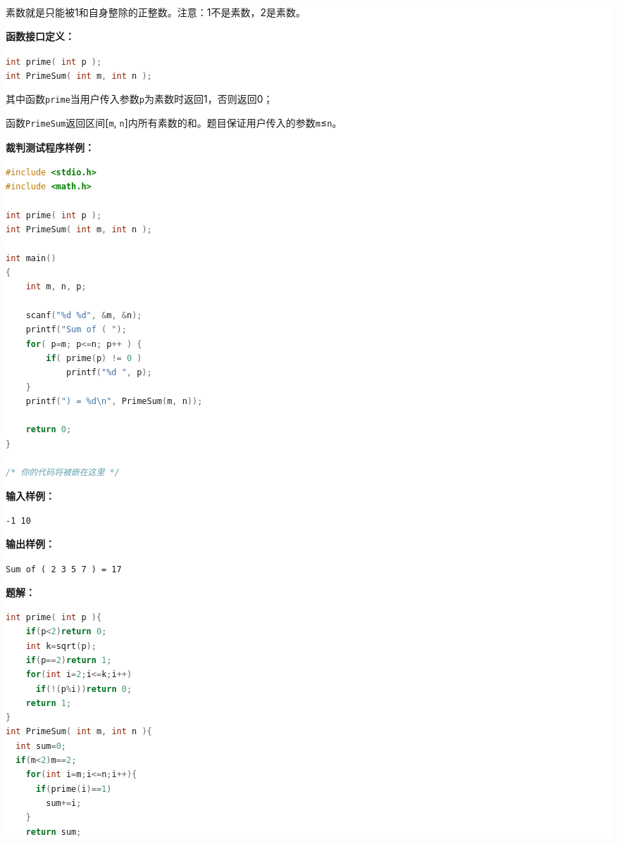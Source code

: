 素数就是只能被1和自身整除的正整数。注意：1不是素数，2是素数。

**函数接口定义：**

```c
int prime( int p );
int PrimeSum( int m, int n );
```

其中函数`prime`当用户传入参数`p`为素数时返回1，否则返回0；

函数`PrimeSum`返回区间\[`m`, `n`]内所有素数的和。题目保证用户传入的参数`m`≤`n`。

**裁判测试程序样例：**

```c
#include <stdio.h>
#include <math.h>

int prime( int p );
int PrimeSum( int m, int n );
    
int main()
{
    int m, n, p;

    scanf("%d %d", &m, &n);
    printf("Sum of ( ");
    for( p=m; p<=n; p++ ) {
        if( prime(p) != 0 )
            printf("%d ", p);
    }
    printf(") = %d\n", PrimeSum(m, n));

    return 0;
}

/* 你的代码将被嵌在这里 */
```

**输入样例：**

```properties
-1 10
```

**输出样例：**

```
Sum of ( 2 3 5 7 ) = 17
```

**题解：**

```c
int prime( int p ){
    if(p<2)return 0;
    int k=sqrt(p);
    if(p==2)return 1;
    for(int i=2;i<=k;i++)
      if(!(p%i))return 0;
    return 1;
}
int PrimeSum( int m, int n ){
  int sum=0;
  if(m<2)m==2;
    for(int i=m;i<=n;i++){
      if(prime(i)==1)
        sum+=i;
    }
    return sum;
```